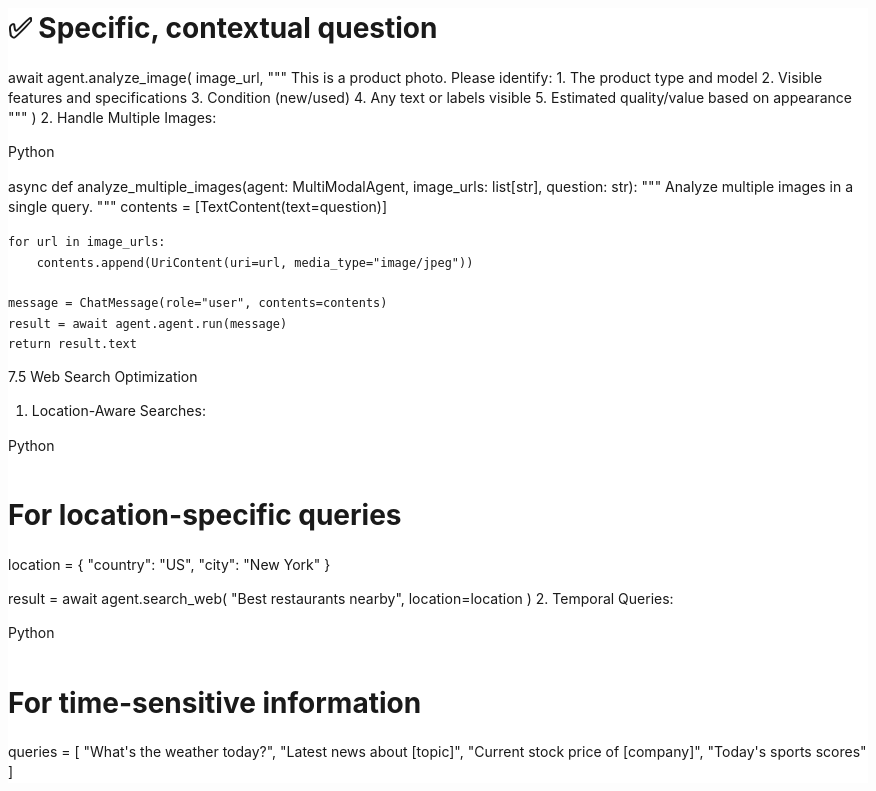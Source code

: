# ✅ Specific, contextual question
await agent.analyze_image(
    image_url,
    """
    This is a product photo. Please identify:
    1. The product type and model
    2. Visible features and specifications
    3. Condition (new/used)
    4. Any text or labels visible
    5. Estimated quality/value based on appearance
    """
)
2. Handle Multiple Images:

Python

async def analyze_multiple_images(agent: MultiModalAgent, image_urls: list[str], question: str):
    """
    Analyze multiple images in a single query.
    """
    contents = [TextContent(text=question)]
    
    for url in image_urls:
        contents.append(UriContent(uri=url, media_type="image/jpeg"))
    
    message = ChatMessage(role="user", contents=contents)
    result = await agent.agent.run(message)
    return result.text
7.5 Web Search Optimization
1. Location-Aware Searches:

Python

# For location-specific queries
location = {
    "country": "US",
    "city": "New York"
}

result = await agent.search_web(
    "Best restaurants nearby",
    location=location
)
2. Temporal Queries:

Python

# For time-sensitive information
queries = [
    "What's the weather today?",
    "Latest news about [topic]",
    "Current stock price of [company]",
    "Today's sports scores"
]
